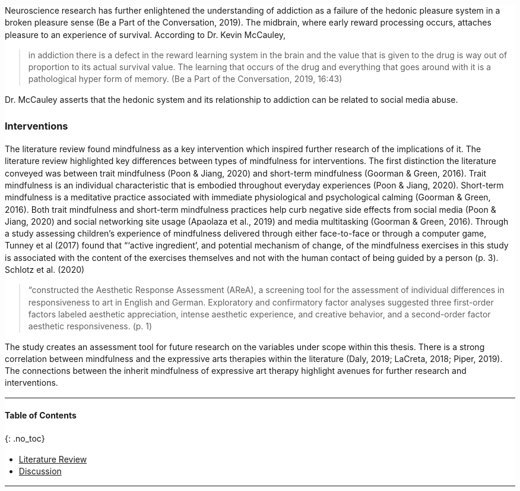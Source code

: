 Neuroscience research has further enlightened the understanding of addiction as a failure of the hedonic pleasure system in a broken pleasure sense (Be a Part of the Conversation, 2019). The midbrain, where early reward processing occurs, attaches pleasure to an experience of survival. According to Dr. Kevin McCauley, 
> in addiction there is a defect in the reward learning system in the brain and the value that is given to the drug is way out of proportion to its actual survival value. The learning that occurs of the drug and everything that goes around with it is a pathological hyper form of memory. (Be a Part of the Conversation, 2019, 16:43)

Dr. McCauley asserts that the hedonic system and its relationship to addiction can be related to social media abuse.

### Interventions
The literature review found mindfulness as a key intervention which inspired further research of the implications of it. The literature review highlighted key differences between types of mindfulness for interventions. The first distinction the literature conveyed was between trait mindfulness (Poon & Jiang, 2020) and short-term mindfulness (Goorman & Green, 2016). Trait mindfulness is an individual characteristic that is embodied throughout everyday experiences (Poon & Jiang, 2020). Short-term mindfulness is a meditative practice associated with immediate physiological and psychological calming (Goorman & Green, 2016). Both trait mindfulness and short-term mindfulness practices help curb negative side effects from social media (Poon & Jiang, 2020) and social networking site usage (Apaolaza et al., 2019) and media multitasking (Goorman & Green, 2016). Through a study assessing children’s experience of mindfulness delivered through either face-to-face or through a computer game, Tunney et al (2017) found that “‘active ingredient’, and potential mechanism of change, of the mindfulness exercises in this study is associated with the content of the exercises themselves and not with the human contact of being guided by a person (p. 3). Schlotz et al. (2020)

> “constructed the Aesthetic Response Assessment (AReA), a screening tool for the assessment of individual differences in responsiveness to art in English and German. Exploratory and confirmatory factor analyses suggested three first-order factors labeled aesthetic appreciation, intense aesthetic experience, and creative behavior, and a second-order factor aesthetic responsiveness. (p. 1)

The study creates an assessment tool for future research on the variables under scope within this thesis. There is a strong correlation between mindfulness and the expressive arts therapies within the literature (Daly, 2019; LaCreta, 2018; Piper, 2019). The connections between the inherit mindfulness of expressive art therapy highlight avenues for further research and interventions.

***

#### Table of Contents
{: .no_toc}

<ul><li> <a href="/docs/social-media/media-consumption-effect-on-therapuetic-aesthetics-1/">Literature Review</a></li><li> <a href="/docs/social-media/media-consumption-effect-on-therapuetic-aesthetics-2/">Discussion</a></li></ul>

***

</div>
